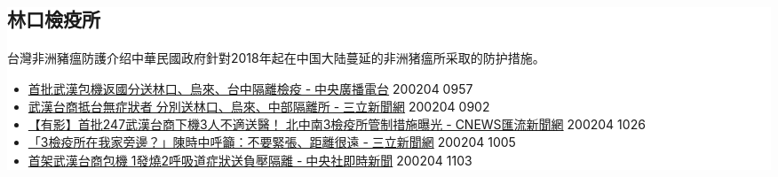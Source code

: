 ## 林口檢疫所

台灣非洲豬瘟防護介绍中華民國政府針對2018年起在中国大陆蔓延的非洲猪瘟所采取的防护措施。
- [首批武漢包機返國分送林口、烏來、台中隔離檢疫 - 中央廣播電台](https://www.rti.org.tw/news/view/id/2050299 "首批武漢包機返國分送林口、烏來、台中隔離檢疫 - 中央廣播電台") 200204 0957
- [武漢台商抵台無症狀者 分別送林口、烏來、中部隔離所 - 三立新聞網](https://www.setn.com/news.aspx?NewsID=682878 "武漢台商抵台無症狀者 分別送林口、烏來、中部隔離所 - 三立新聞網") 200204 0902
- [【有影】首批247武漢台商下機3人不適送醫！ 北中南3檢疫所管制措施曝光 - CNEWS匯流新聞網](https://cnews.com.tw/003200204a01/ "【有影】首批247武漢台商下機3人不適送醫！ 北中南3檢疫所管制措施曝光 - CNEWS匯流新聞網") 200204 1026
- [「3檢疫所在我家旁邊？」陳時中呼籲：不要緊張、距離很遠 - 三立新聞網](https://www.setn.com/News.aspx?NewsID=682929 "「3檢疫所在我家旁邊？」陳時中呼籲：不要緊張、距離很遠 - 三立新聞網") 200204 1005
- [首架武漢台商包機 1發燒2呼吸道症狀送負壓隔離 - 中央社即時新聞](https://www.cna.com.tw/news/firstnews/202002045002.aspx "首架武漢台商包機 1發燒2呼吸道症狀送負壓隔離 - 中央社即時新聞") 200204 1103
